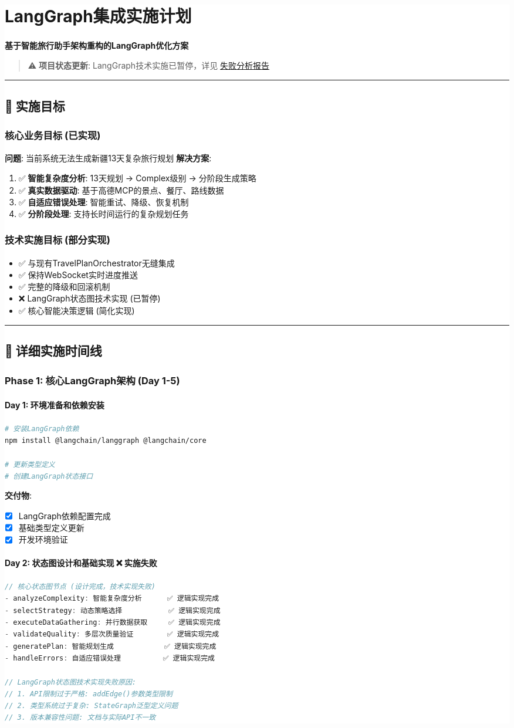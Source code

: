 # LangGraph集成实施计划

**基于智能旅行助手架构重构的LangGraph优化方案**

> ⚠️ **项目状态更新**: LangGraph技术实施已暂停，详见 [失败分析报告](./LANGGRAPH_FAILURE_ANALYSIS.md)

---

## 🎯 实施目标

### 核心业务目标 (已实现)
**问题**: 当前系统无法生成新疆13天复杂旅行规划
**解决方案**:
1. ✅ **智能复杂度分析**: 13天规划 → Complex级别 → 分阶段生成策略
2. ✅ **真实数据驱动**: 基于高德MCP的景点、餐厅、路线数据
3. ✅ **自适应错误处理**: 智能重试、降级、恢复机制
4. ✅ **分阶段处理**: 支持长时间运行的复杂规划任务

### 技术实施目标 (部分实现)
- ✅ 与现有TravelPlanOrchestrator无缝集成
- ✅ 保持WebSocket实时进度推送
- ✅ 完整的降级和回滚机制
- ❌ LangGraph状态图技术实现 (已暂停)
- ✅ 核心智能决策逻辑 (简化实现)

---

## 📅 详细实施时间线

### Phase 1: 核心LangGraph架构 (Day 1-5)

#### Day 1: 环境准备和依赖安装
```bash
# 安装LangGraph依赖
npm install @langchain/langgraph @langchain/core

# 更新类型定义
# 创建LangGraph状态接口
```

**交付物**:
- [x] LangGraph依赖配置完成
- [x] 基础类型定义更新
- [x] 开发环境验证

#### Day 2: 状态图设计和基础实现 ❌ **实施失败**
```typescript
// 核心状态图节点 (设计完成，技术实现失败)
- analyzeComplexity: 智能复杂度分析      ✅ 逻辑实现完成
- selectStrategy: 动态策略选择           ✅ 逻辑实现完成
- executeDataGathering: 并行数据获取     ✅ 逻辑实现完成
- validateQuality: 多层次质量验证        ✅ 逻辑实现完成
- generatePlan: 智能规划生成            ✅ 逻辑实现完成
- handleErrors: 自适应错误处理          ✅ 逻辑实现完成

// LangGraph状态图技术实现失败原因:
// 1. API限制过于严格: addEdge()参数类型限制
// 2. 类型系统过于复杂: StateGraph泛型定义问题
// 3. 版本兼容性问题: 文档与实际API不一致
```
